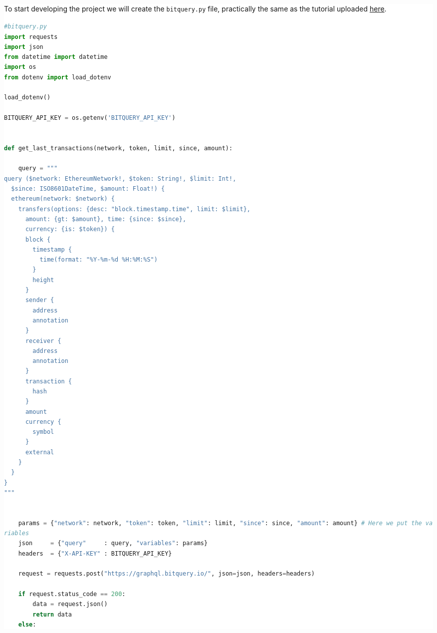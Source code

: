 
To start developing the project we will create the `bitquery.py` file, practically the same as the tutorial uploaded [here](https://community.bitquery.io/t/how-to-use-bitquery-with-python/1163).

```py
#bitquery.py
import requests
import json
from datetime import datetime
import os
from dotenv import load_dotenv

load_dotenv()

BITQUERY_API_KEY = os.getenv('BITQUERY_API_KEY')


def get_last_transactions(network, token, limit, since, amount):

    query = """
query ($network: EthereumNetwork!, $token: String!, $limit: Int!, 
  $since: ISO8601DateTime, $amount: Float!) {
  ethereum(network: $network) {
    transfers(options: {desc: "block.timestamp.time", limit: $limit}, 
      amount: {gt: $amount}, time: {since: $since}, 
      currency: {is: $token}) {
      block {
        timestamp {
          time(format: "%Y-%m-%d %H:%M:%S")
        }
        height
      }
      sender {
        address
        annotation
      }
      receiver {
        address
        annotation
      }
      transaction {
        hash
      }
      amount
      currency {
        symbol
      }
      external
    }
  }
}
"""


    params = {"network": network, "token": token, "limit": limit, "since": since, "amount": amount} # Here we put the variables
    json     = {"query"     : query, "variables": params}
    headers  = {"X-API-KEY" : BITQUERY_API_KEY}

    request = requests.post("https://graphql.bitquery.io/", json=json, headers=headers)

    if request.status_code == 200:
        data = request.json()
        return data
    else: 
```